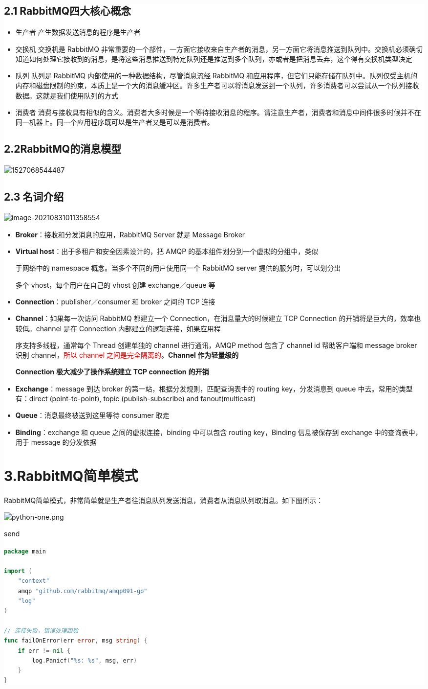 ## 2.1 RabbitMQ四大核心概念

*   生产者      产生数据发送消息的程序是生产者

*   交换机     交换机是 RabbitMQ 非常重要的一个部件，一方面它接收来自生产者的消息，另一方面它将消息推送到队列中。交换机必须确切知道如何处理它接收到的消息，是将这些消息推送到特定队列还是推送到多个队列，亦或者是把消息丢弃，这个得有交换机类型决定
*   队列          队列是 RabbitMQ 内部使用的一种数据结构，尽管消息流经 RabbitMQ 和应用程序，但它们只能存储在队列中。队列仅受主机的内存和磁盘限制的约束，本质上是一个大的消息缓冲区。许多生产者可以将消息发送到一个队列，许多消费者可以尝试从一个队列接收数据。这就是我们使用队列的方式
*   消费者       消费与接收具有相似的含义。消费者大多时候是一个等待接收消息的程序。请注意生产者，消费者和消息中间件很多时候并不在同一机器上。同一个应用程序既可以是生产者又是可以是消费者。

## 2.2RabbitMQ的消息模型

![1527068544487](https://woniumd.oss-cn-hangzhou.aliyuncs.com/java/panweijun/20210819192529.png)

## 2.3 名词介绍

![image-20210831011358554](https://drip-note.oss-cn-shanghai.aliyuncs.com/DripNote/20210831011358.png)

* **Broker**：接收和分发消息的应用，RabbitMQ Server 就是 Message Broker

* **Virtual host**：出于多租户和安全因素设计的，把 AMQP 的基本组件划分到一个虚拟的分组中，类似

  于网络中的 namespace 概念。当多个不同的用户使用同一个 RabbitMQ server 提供的服务时，可以划分出

  多个 vhost，每个用户在自己的 vhost 创建 exchange／queue 等

* **Connection**：publisher／consumer 和 broker 之间的 TCP 连接

* **Channel**：如果每一次访问 RabbitMQ 都建立一个 Connection，在消息量大的时候建立 TCP Connection 的开销将是巨大的，效率也较低。channel 是在 Connection 内部建立的逻辑连接，如果应用程

  序支持多线程，通常每个 Thread 创建单独的 channel 进行通讯，AMQP method 包含了 channel id 帮助客户端和 message broker 识别 channel，<font color="red">所以 channel 之间是完全隔离的</font>。**Channel 作为轻量级的**

  **Connection** **极大减少了操作系统建立** **TCP connection** **的开销** 

* **Exchange**：message 到达 broker 的第一站，根据分发规则，匹配查询表中的 routing key，分发消息到 queue 中去。常用的类型有：direct (point-to-point), topic (publish-subscribe) and fanout(multicast)

* **Queue**：消息最终被送到这里等待 consumer 取走

* **Binding**：exchange 和 queue 之间的虚拟连接，binding 中可以包含 routing key，Binding 信息被保存到 exchange 中的查询表中，用于 message 的分发依据

# 3.RabbitMQ简单模式

RabbitMQ简单模式，非常简单就是生产者往消息队列发送消息，消费者从消息队列取消息。如下图所示：

![python-one.png](https://myresou.oss-cn-shanghai.aliyuncs.com/img/3N72D8D4US5J8BFCEPIDQORDLS.png)

send

```go
package main

import (
	"context"
	amqp "github.com/rabbitmq/amqp091-go"
	"log"
)

// 连接失败，错误处理函数
func failOnError(err error, msg string) {
	if err != nil {
		log.Panicf("%s: %s", msg, err)
	}
}
```